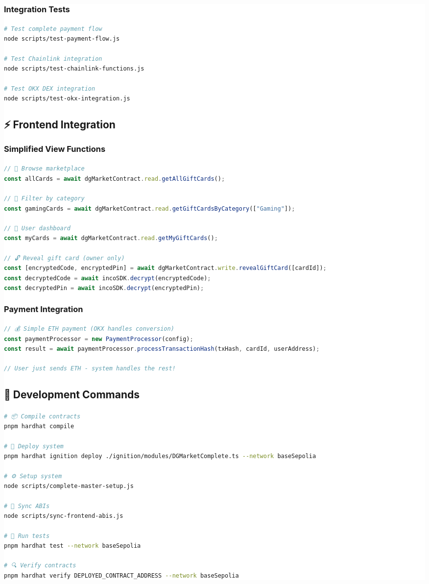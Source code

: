 ### **Integration Tests**
```bash
# Test complete payment flow
node scripts/test-payment-flow.js

# Test Chainlink integration
node scripts/test-chainlink-functions.js

# Test OKX DEX integration
node scripts/test-okx-integration.js
```

## **⚡ Frontend Integration**

### **Simplified View Functions**
```javascript
// 🏪 Browse marketplace
const allCards = await dgMarketContract.read.getAllGiftCards();

// 🎯 Filter by category
const gamingCards = await dgMarketContract.read.getGiftCardsByCategory(["Gaming"]);

// 👤 User dashboard
const myCards = await dgMarketContract.read.getMyGiftCards();

// 🔓 Reveal gift card (owner only)
const [encryptedCode, encryptedPin] = await dgMarketContract.write.revealGiftCard([cardId]);
const decryptedCode = await incoSDK.decrypt(encryptedCode);
const decryptedPin = await incoSDK.decrypt(encryptedPin);
```

### **Payment Integration**
```javascript
// 💰 Simple ETH payment (OKX handles conversion)
const paymentProcessor = new PaymentProcessor(config);
const result = await paymentProcessor.processTransactionHash(txHash, cardId, userAddress);

// User just sends ETH - system handles the rest!
```

## **🔧 Development Commands**

```bash
# 📦 Compile contracts
pnpm hardhat compile

# 🚀 Deploy system
pnpm hardhat ignition deploy ./ignition/modules/DGMarketComplete.ts --network baseSepolia

# ⚙️ Setup system
node scripts/complete-master-setup.js

# 🔄 Sync ABIs
node scripts/sync-frontend-abis.js

# 🧪 Run tests
pnpm hardhat test --network baseSepolia

# 🔍 Verify contracts
pnpm hardhat verify DEPLOYED_CONTRACT_ADDRESS --network baseSepolia
```

